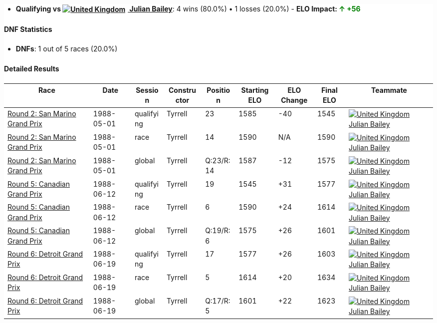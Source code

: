 - **Qualifying vs [<img src="https://upload.wikimedia.org/wikipedia/commons/thumb/8/83/Flag_of_the_United_Kingdom_%283-5%29.svg/512px-Flag_of_the_United_Kingdom_%283-5%29.svg.png?20250726143817" alt="United Kingdom" width="20" height="auto" style="vertical-align: middle; margin-right: 5px;" onerror="this.outerHTML='🇬🇧'; this.style.marginRight='5px';"/> Julian Bailey](julian-bailey)**: 4 wins (80.0%) • 1 losses (20.0%) - **ELO Impact: **<span style="color: green;">↑ +56</span>****

#### DNF Statistics

- **DNFs**: 1 out of 5 races (20.0%)

#### Detailed Results

| Race | Date | Session | Constructor | Position | Starting ELO | ELO Change | Final ELO | Teammate |
|------|------|---------|-------------|----------|--------------|------------|-----------|----------|
| [Round 2: San Marino Grand Prix](../seasons/1988-season-report#round-2-san-marino-grand-prix) | 1988-05-01 | qualifying | Tyrrell | 23 | 1585 | -40 | 1545 | [<img src="https://upload.wikimedia.org/wikipedia/commons/thumb/8/83/Flag_of_the_United_Kingdom_%283-5%29.svg/512px-Flag_of_the_United_Kingdom_%283-5%29.svg.png?20250726143817" alt="United Kingdom" width="20" height="auto" style="vertical-align: middle; margin-right: 5px;" onerror="this.outerHTML='🇬🇧'; this.style.marginRight='5px';"/> Julian Bailey](julian-bailey) |
| [Round 2: San Marino Grand Prix](../seasons/1988-season-report#round-2-san-marino-grand-prix) | 1988-05-01 | race | Tyrrell | 14 | 1590 | N/A | 1590 | [<img src="https://upload.wikimedia.org/wikipedia/commons/thumb/8/83/Flag_of_the_United_Kingdom_%283-5%29.svg/512px-Flag_of_the_United_Kingdom_%283-5%29.svg.png?20250726143817" alt="United Kingdom" width="20" height="auto" style="vertical-align: middle; margin-right: 5px;" onerror="this.outerHTML='🇬🇧'; this.style.marginRight='5px';"/> Julian Bailey](julian-bailey) |
| [Round 2: San Marino Grand Prix](../seasons/1988-season-report#round-2-san-marino-grand-prix) | 1988-05-01 | global | Tyrrell | Q:23/R:14 | 1587 | -12 | 1575 | [<img src="https://upload.wikimedia.org/wikipedia/commons/thumb/8/83/Flag_of_the_United_Kingdom_%283-5%29.svg/512px-Flag_of_the_United_Kingdom_%283-5%29.svg.png?20250726143817" alt="United Kingdom" width="20" height="auto" style="vertical-align: middle; margin-right: 5px;" onerror="this.outerHTML='🇬🇧'; this.style.marginRight='5px';"/> Julian Bailey](julian-bailey) |
| [Round 5: Canadian Grand Prix](../seasons/1988-season-report#round-5-canadian-grand-prix) | 1988-06-12 | qualifying | Tyrrell | 19 | 1545 | +31 | 1577 | [<img src="https://upload.wikimedia.org/wikipedia/commons/thumb/8/83/Flag_of_the_United_Kingdom_%283-5%29.svg/512px-Flag_of_the_United_Kingdom_%283-5%29.svg.png?20250726143817" alt="United Kingdom" width="20" height="auto" style="vertical-align: middle; margin-right: 5px;" onerror="this.outerHTML='🇬🇧'; this.style.marginRight='5px';"/> Julian Bailey](julian-bailey) |
| [Round 5: Canadian Grand Prix](../seasons/1988-season-report#round-5-canadian-grand-prix) | 1988-06-12 | race | Tyrrell | 6 | 1590 | +24 | 1614 | [<img src="https://upload.wikimedia.org/wikipedia/commons/thumb/8/83/Flag_of_the_United_Kingdom_%283-5%29.svg/512px-Flag_of_the_United_Kingdom_%283-5%29.svg.png?20250726143817" alt="United Kingdom" width="20" height="auto" style="vertical-align: middle; margin-right: 5px;" onerror="this.outerHTML='🇬🇧'; this.style.marginRight='5px';"/> Julian Bailey](julian-bailey) |
| [Round 5: Canadian Grand Prix](../seasons/1988-season-report#round-5-canadian-grand-prix) | 1988-06-12 | global | Tyrrell | Q:19/R:6 | 1575 | +26 | 1601 | [<img src="https://upload.wikimedia.org/wikipedia/commons/thumb/8/83/Flag_of_the_United_Kingdom_%283-5%29.svg/512px-Flag_of_the_United_Kingdom_%283-5%29.svg.png?20250726143817" alt="United Kingdom" width="20" height="auto" style="vertical-align: middle; margin-right: 5px;" onerror="this.outerHTML='🇬🇧'; this.style.marginRight='5px';"/> Julian Bailey](julian-bailey) |
| [Round 6: Detroit Grand Prix](../seasons/1988-season-report#round-6-detroit-grand-prix) | 1988-06-19 | qualifying | Tyrrell | 17 | 1577 | +26 | 1603 | [<img src="https://upload.wikimedia.org/wikipedia/commons/thumb/8/83/Flag_of_the_United_Kingdom_%283-5%29.svg/512px-Flag_of_the_United_Kingdom_%283-5%29.svg.png?20250726143817" alt="United Kingdom" width="20" height="auto" style="vertical-align: middle; margin-right: 5px;" onerror="this.outerHTML='🇬🇧'; this.style.marginRight='5px';"/> Julian Bailey](julian-bailey) |
| [Round 6: Detroit Grand Prix](../seasons/1988-season-report#round-6-detroit-grand-prix) | 1988-06-19 | race | Tyrrell | 5 | 1614 | +20 | 1634 | [<img src="https://upload.wikimedia.org/wikipedia/commons/thumb/8/83/Flag_of_the_United_Kingdom_%283-5%29.svg/512px-Flag_of_the_United_Kingdom_%283-5%29.svg.png?20250726143817" alt="United Kingdom" width="20" height="auto" style="vertical-align: middle; margin-right: 5px;" onerror="this.outerHTML='🇬🇧'; this.style.marginRight='5px';"/> Julian Bailey](julian-bailey) |
| [Round 6: Detroit Grand Prix](../seasons/1988-season-report#round-6-detroit-grand-prix) | 1988-06-19 | global | Tyrrell | Q:17/R:5 | 1601 | +22 | 1623 | [<img src="https://upload.wikimedia.org/wikipedia/commons/thumb/8/83/Flag_of_the_United_Kingdom_%283-5%29.svg/512px-Flag_of_the_United_Kingdom_%283-5%29.svg.png?20250726143817" alt="United Kingdom" width="20" height="auto" style="vertical-align: middle; margin-right: 5px;" onerror="this.outerHTML='🇬🇧'; this.style.marginRight='5px';"/> Julian Bailey](julian-bailey) |